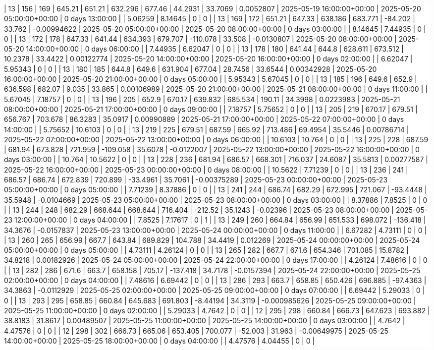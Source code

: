 |     13 |        156 |       169 |       645.21 |     651.21  | 632.296 | 677.46  |   44.2931  |     33.7069  |  0.0052807   | 2025-05-19 16:00:00+00:00 | 2025-05-20 05:00:00+00:00 | 0 days 13:00:00 |       |        5.06259 |       8.14645 |         0 |        0 |
|     13 |        169 |       172 |       651.21 |     647.33  | 638.186 | 683.771 |  -84.202   |     33.762   | -0.00994622  | 2025-05-20 05:00:00+00:00 | 2025-05-20 08:00:00+00:00 | 0 days 03:00:00 |       |        8.14645 |       7.44935 |         0 |        0 |
|     13 |        172 |       178 |       647.33 |     641.44  | 634.393 | 679.707 | -110.078   |     33.508   | -0.0130807   | 2025-05-20 08:00:00+00:00 | 2025-05-20 14:00:00+00:00 | 0 days 06:00:00 |       |        7.44935 |       6.62047 |         0 |        0 |
|     13 |        178 |       180 |       641.44 |     644.8   | 628.611 | 673.512 |   10.2378  |     33.4422  |  0.00122774  | 2025-05-20 14:00:00+00:00 | 2025-05-20 16:00:00+00:00 | 0 days 02:00:00 |       |        6.62047 |       5.95343 |         0 |        0 |
|     13 |        180 |       185 |       644.8  |     649.6   | 631.904 | 677.04  |   28.7456  |     33.6544  |  0.00342928  | 2025-05-20 16:00:00+00:00 | 2025-05-20 21:00:00+00:00 | 0 days 05:00:00 |       |        5.95343 |       5.67045 |         0 |        0 |
|     13 |        185 |       196 |       649.6  |     652.9   | 636.598 | 682.07  |    9.035   |     33.865   |  0.00106989  | 2025-05-20 21:00:00+00:00 | 2025-05-21 08:00:00+00:00 | 0 days 11:00:00 |       |        5.67045 |       7.18757 |         0 |        0 |
|     13 |        196 |       205 |       652.9  |     670.17  | 639.832 | 685.534 |  190.11    |     34.3998  |  0.0223983   | 2025-05-21 08:00:00+00:00 | 2025-05-21 17:00:00+00:00 | 0 days 09:00:00 |       |        7.18757 |       5.75652 |         0 |        0 |
|     13 |        205 |       219 |       670.17 |     679.51  | 656.767 | 703.678 |   86.3283  |     35.0917  |  0.00990889  | 2025-05-21 17:00:00+00:00 | 2025-05-22 07:00:00+00:00 | 0 days 14:00:00 |       |        5.75652 |      10.6103  |         0 |        0 |
|     13 |        219 |       225 |       679.51 |     687.59  | 665.92  | 713.486 |   69.4954  |     35.5446  |  0.00786714  | 2025-05-22 07:00:00+00:00 | 2025-05-22 13:00:00+00:00 | 0 days 06:00:00 |       |       10.6103  |      10.764   |         0 |        0 |
|     13 |        225 |       228 |       687.59 |     681.94  | 673.828 | 721.959 | -109.058   |     35.6078  | -0.0122007   | 2025-05-22 13:00:00+00:00 | 2025-05-22 16:00:00+00:00 | 0 days 03:00:00 |       |       10.764   |      10.5622  |         0 |        0 |
|     13 |        228 |       236 |       681.94 |     686.57  | 668.301 | 716.037 |   24.6087  |     35.5813  |  0.00277587  | 2025-05-22 16:00:00+00:00 | 2025-05-23 00:00:00+00:00 | 0 days 08:00:00 |       |       10.5622  |       7.71239 |         0 |        0 |
|     13 |        236 |       241 |       686.57 |     686.74  | 672.839 | 720.899 |  -33.4961  |     35.7061  | -0.00375289  | 2025-05-23 00:00:00+00:00 | 2025-05-23 05:00:00+00:00 | 0 days 05:00:00 |       |        7.71239 |       8.37886 |         0 |        0 |
|     13 |        241 |       244 |       686.74 |     682.29  | 672.995 | 721.067 |  -93.4448  |     35.5948  | -0.0104669   | 2025-05-23 05:00:00+00:00 | 2025-05-23 08:00:00+00:00 | 0 days 03:00:00 |       |        8.37886 |       7.8525  |         0 |        0 |
|     13 |        244 |       248 |       682.29 |     668.644 | 668.644 | 716.404 | -212.52    |     35.1243  | -0.02396     | 2025-05-23 08:00:00+00:00 | 2025-05-23 12:00:00+00:00 | 0 days 04:00:00 |       |        7.8525  |       7.17617 |         0 |        1 |
|     13 |        249 |       260 |       664.84 |     656.99  | 651.533 | 698.072 | -136.418   |     34.3676  | -0.0157837   | 2025-05-23 13:00:00+00:00 | 2025-05-24 00:00:00+00:00 | 0 days 11:00:00 |       |        6.67282 |       4.73111 |         0 |        0 |
|     13 |        260 |       265 |       656.99 |     667.7   | 643.84  | 689.829 |  104.788   |     34.4419  |  0.012269    | 2025-05-24 00:00:00+00:00 | 2025-05-24 05:00:00+00:00 | 0 days 05:00:00 |       |        4.73111 |       4.26124 |         0 |        0 |
|     13 |        265 |       282 |       667.7  |     671.6   | 654.346 | 701.085 |   15.8782  |     34.8218  |  0.00182926  | 2025-05-24 05:00:00+00:00 | 2025-05-24 22:00:00+00:00 | 0 days 17:00:00 |       |        4.26124 |       7.48616 |         0 |        0 |
|     13 |        282 |       286 |       671.6  |     663.7   | 658.158 | 705.17  | -137.418   |     34.7178  | -0.0157394   | 2025-05-24 22:00:00+00:00 | 2025-05-25 02:00:00+00:00 | 0 days 04:00:00 |       |        7.48616 |       6.69442 |         0 |        0 |
|     13 |        286 |       293 |       663.7  |     658.85  | 650.426 | 696.885 |  -97.4363  |     34.3863  | -0.0112929   | 2025-05-25 02:00:00+00:00 | 2025-05-25 09:00:00+00:00 | 0 days 07:00:00 |       |        6.69442 |       5.29033 |         0 |        0 |
|     13 |        293 |       295 |       658.85 |     660.84  | 645.683 | 691.803 |   -8.44194 |     34.3119  | -0.000985626 | 2025-05-25 09:00:00+00:00 | 2025-05-25 11:00:00+00:00 | 0 days 02:00:00 |       |        5.29033 |       4.7642  |         0 |        0 |
|     12 |        295 |       298 |       660.84 |     666.73  | 647.623 | 693.882 |   38.8183  |     31.8617  |  0.00489507  | 2025-05-25 11:00:00+00:00 | 2025-05-25 14:00:00+00:00 | 0 days 03:00:00 |       |        4.7642  |       4.47576 |         0 |        0 |
|     12 |        298 |       302 |       666.73 |     665.06  | 653.405 | 700.077 |  -52.003   |     31.963   | -0.00649975  | 2025-05-25 14:00:00+00:00 | 2025-05-25 18:00:00+00:00 | 0 days 04:00:00 |       |        4.47576 |       4.04455 |         0 |        0 |